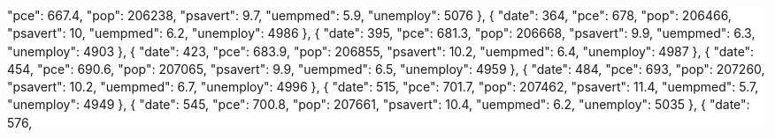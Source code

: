 &quot;pce&quot;:          667.4,
&quot;pop&quot;: 206238,
&quot;psavert&quot;:            9.7,
&quot;uempmed&quot;:            5.9,
&quot;unemploy&quot;: 5076 
},
{
 &quot;date&quot;:            364,
&quot;pce&quot;:            678,
&quot;pop&quot;: 206466,
&quot;psavert&quot;:             10,
&quot;uempmed&quot;:            6.2,
&quot;unemploy&quot;: 4986 
},
{
 &quot;date&quot;:            395,
&quot;pce&quot;:          681.3,
&quot;pop&quot;: 206668,
&quot;psavert&quot;:            9.9,
&quot;uempmed&quot;:            6.3,
&quot;unemploy&quot;: 4903 
},
{
 &quot;date&quot;:            423,
&quot;pce&quot;:          683.9,
&quot;pop&quot;: 206855,
&quot;psavert&quot;:           10.2,
&quot;uempmed&quot;:            6.4,
&quot;unemploy&quot;: 4987 
},
{
 &quot;date&quot;:            454,
&quot;pce&quot;:          690.6,
&quot;pop&quot;: 207065,
&quot;psavert&quot;:            9.9,
&quot;uempmed&quot;:            6.5,
&quot;unemploy&quot;: 4959 
},
{
 &quot;date&quot;:            484,
&quot;pce&quot;:            693,
&quot;pop&quot;: 207260,
&quot;psavert&quot;:           10.2,
&quot;uempmed&quot;:            6.7,
&quot;unemploy&quot;: 4996 
},
{
 &quot;date&quot;:            515,
&quot;pce&quot;:          701.7,
&quot;pop&quot;: 207462,
&quot;psavert&quot;:           11.4,
&quot;uempmed&quot;:            5.7,
&quot;unemploy&quot;: 4949 
},
{
 &quot;date&quot;:            545,
&quot;pce&quot;:          700.8,
&quot;pop&quot;: 207661,
&quot;psavert&quot;:           10.4,
&quot;uempmed&quot;:            6.2,
&quot;unemploy&quot;: 5035 
},
{
 &quot;date&quot;:            576,